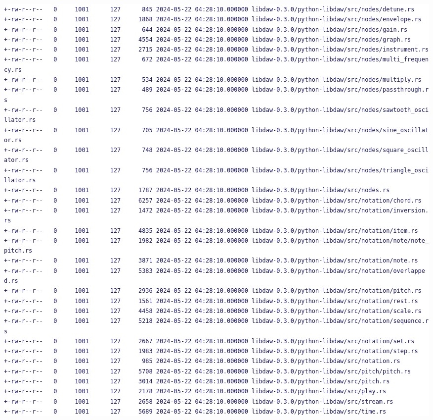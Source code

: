 ```diff
+-rw-r--r--   0     1001      127      845 2024-05-22 04:28:10.000000 libdaw-0.3.0/python-libdaw/src/nodes/detune.rs
+-rw-r--r--   0     1001      127     1868 2024-05-22 04:28:10.000000 libdaw-0.3.0/python-libdaw/src/nodes/envelope.rs
+-rw-r--r--   0     1001      127      644 2024-05-22 04:28:10.000000 libdaw-0.3.0/python-libdaw/src/nodes/gain.rs
+-rw-r--r--   0     1001      127     4554 2024-05-22 04:28:10.000000 libdaw-0.3.0/python-libdaw/src/nodes/graph.rs
+-rw-r--r--   0     1001      127     2715 2024-05-22 04:28:10.000000 libdaw-0.3.0/python-libdaw/src/nodes/instrument.rs
+-rw-r--r--   0     1001      127      672 2024-05-22 04:28:10.000000 libdaw-0.3.0/python-libdaw/src/nodes/multi_frequency.rs
+-rw-r--r--   0     1001      127      534 2024-05-22 04:28:10.000000 libdaw-0.3.0/python-libdaw/src/nodes/multiply.rs
+-rw-r--r--   0     1001      127      489 2024-05-22 04:28:10.000000 libdaw-0.3.0/python-libdaw/src/nodes/passthrough.rs
+-rw-r--r--   0     1001      127      756 2024-05-22 04:28:10.000000 libdaw-0.3.0/python-libdaw/src/nodes/sawtooth_oscillator.rs
+-rw-r--r--   0     1001      127      705 2024-05-22 04:28:10.000000 libdaw-0.3.0/python-libdaw/src/nodes/sine_oscillator.rs
+-rw-r--r--   0     1001      127      748 2024-05-22 04:28:10.000000 libdaw-0.3.0/python-libdaw/src/nodes/square_oscillator.rs
+-rw-r--r--   0     1001      127      756 2024-05-22 04:28:10.000000 libdaw-0.3.0/python-libdaw/src/nodes/triangle_oscillator.rs
+-rw-r--r--   0     1001      127     1787 2024-05-22 04:28:10.000000 libdaw-0.3.0/python-libdaw/src/nodes.rs
+-rw-r--r--   0     1001      127     6257 2024-05-22 04:28:10.000000 libdaw-0.3.0/python-libdaw/src/notation/chord.rs
+-rw-r--r--   0     1001      127     1472 2024-05-22 04:28:10.000000 libdaw-0.3.0/python-libdaw/src/notation/inversion.rs
+-rw-r--r--   0     1001      127     4835 2024-05-22 04:28:10.000000 libdaw-0.3.0/python-libdaw/src/notation/item.rs
+-rw-r--r--   0     1001      127     1982 2024-05-22 04:28:10.000000 libdaw-0.3.0/python-libdaw/src/notation/note/note_pitch.rs
+-rw-r--r--   0     1001      127     3871 2024-05-22 04:28:10.000000 libdaw-0.3.0/python-libdaw/src/notation/note.rs
+-rw-r--r--   0     1001      127     5383 2024-05-22 04:28:10.000000 libdaw-0.3.0/python-libdaw/src/notation/overlapped.rs
+-rw-r--r--   0     1001      127     2936 2024-05-22 04:28:10.000000 libdaw-0.3.0/python-libdaw/src/notation/pitch.rs
+-rw-r--r--   0     1001      127     1561 2024-05-22 04:28:10.000000 libdaw-0.3.0/python-libdaw/src/notation/rest.rs
+-rw-r--r--   0     1001      127     4458 2024-05-22 04:28:10.000000 libdaw-0.3.0/python-libdaw/src/notation/scale.rs
+-rw-r--r--   0     1001      127     5218 2024-05-22 04:28:10.000000 libdaw-0.3.0/python-libdaw/src/notation/sequence.rs
+-rw-r--r--   0     1001      127     2667 2024-05-22 04:28:10.000000 libdaw-0.3.0/python-libdaw/src/notation/set.rs
+-rw-r--r--   0     1001      127     1983 2024-05-22 04:28:10.000000 libdaw-0.3.0/python-libdaw/src/notation/step.rs
+-rw-r--r--   0     1001      127      985 2024-05-22 04:28:10.000000 libdaw-0.3.0/python-libdaw/src/notation.rs
+-rw-r--r--   0     1001      127     5708 2024-05-22 04:28:10.000000 libdaw-0.3.0/python-libdaw/src/pitch/pitch.rs
+-rw-r--r--   0     1001      127     3014 2024-05-22 04:28:10.000000 libdaw-0.3.0/python-libdaw/src/pitch.rs
+-rw-r--r--   0     1001      127     2178 2024-05-22 04:28:10.000000 libdaw-0.3.0/python-libdaw/src/play.rs
+-rw-r--r--   0     1001      127     2658 2024-05-22 04:28:10.000000 libdaw-0.3.0/python-libdaw/src/stream.rs
+-rw-r--r--   0     1001      127     5689 2024-05-22 04:28:10.000000 libdaw-0.3.0/python-libdaw/src/time.rs
```